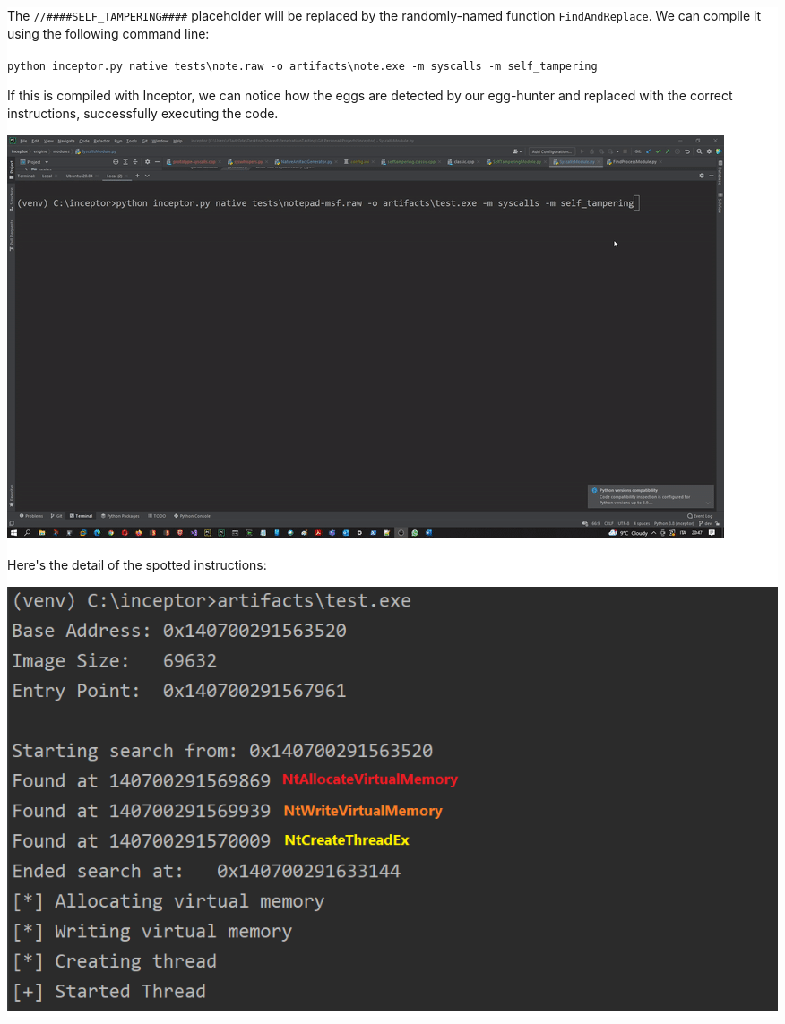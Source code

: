 The `//####SELF_TAMPERING####` placeholder will be replaced by the randomly-named function `FindAndReplace`.
We can compile it using the following command line:

```commandline
python inceptor.py native tests\note.raw -o artifacts\note.exe -m syscalls -m self_tampering
```

If this is compiled with Inceptor, we can notice how the eggs are detected by our egg-hunter and 
replaced with the correct instructions, successfully executing the code.

![SysWhispering the egg](../imgs/blog/003AVEvasion/syswhispering-the-egg.gif)

Here's the detail of the spotted instructions:

![Egg-hunter detail](../imgs/blog/003AVEvasion/Detail-of-egg-hunter.png)
